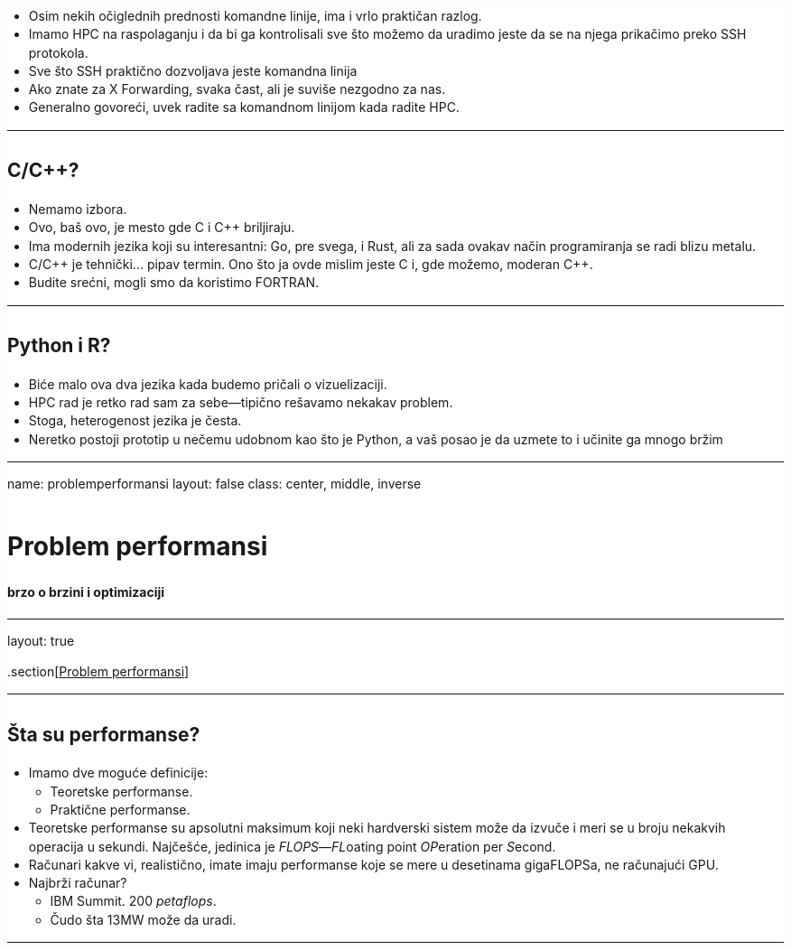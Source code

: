 - Osim nekih očiglednih prednosti komandne linije, ima i vrlo praktičan razlog.
- Imamo HPC na raspolaganju i da bi ga kontrolisali sve što možemo da uradimo jeste da se na njega prikačimo preko SSH protokola.
- Sve što SSH praktično dozvoljava jeste komandna linija
- Ako znate za X Forwarding, svaka čast, ali je suviše nezgodno za nas.
- Generalno govoreći, uvek radite sa komandnom linijom kada radite HPC.

  
---

## C/C++?

- Nemamo izbora.
- Ovo, baš ovo, je mesto gde C i C++ briljiraju.
- Ima modernih jezika koji su interesantni: Go, pre svega, i Rust, ali za sada ovakav način programiranja se radi blizu metalu.
- C/C++ je tehnički... pipav termin. Ono što ja ovde mislim jeste C i, gde možemo, moderan C++.
- Budite srećni, mogli smo da koristimo FORTRAN.
---

## Python i R?

- Biće malo ova dva jezika kada budemo pričali o vizuelizaciji. 
- HPC rad je retko rad sam za sebe—tipično rešavamo nekakav problem.
- Stoga, heterogenost jezika je česta.
- Neretko postoji prototip u nečemu udobnom kao što je Python, a vaš posao je da uzmete to i učinite ga mnogo bržim
  
---
name: problemperformansi
layout: false
class: center, middle, inverse

# Problem performansi
#### brzo o brzini i optimizaciji

---
layout: true

.section[[Problem performansi](#sadrzaj)]

---

## Šta su performanse?

- Imamo dve moguće definicije: 
  - Teoretske performanse.
  - Praktične performanse.
- Teoretske performanse su apsolutni maksimum koji neki hardverski sistem može da izvuče i meri se u broju nekakvih operacija u sekundi. Najčešće, jedinica je *FLOPS*—*FL*oating point *OP*eration per *S*econd.
- Računari kakve vi, realistično, imate imaju performanse koje se mere u desetinama gigaFLOPSa, ne računajući GPU.
- Najbrži računar? 
  - IBM Summit. 200 *petaflops*. 
  - Čudo šta 13MW može da uradi.

---